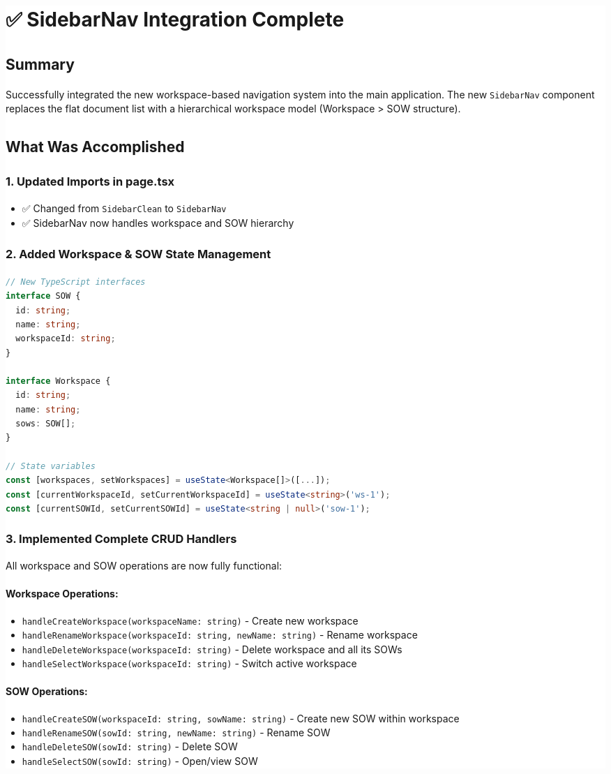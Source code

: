 # ✅ SidebarNav Integration Complete

## Summary

Successfully integrated the new workspace-based navigation system into the main application. The new `SidebarNav` component replaces the flat document list with a hierarchical workspace model (Workspace > SOW structure).

## What Was Accomplished

### 1. **Updated Imports in page.tsx**
- ✅ Changed from `SidebarClean` to `SidebarNav`
- ✅ SidebarNav now handles workspace and SOW hierarchy

### 2. **Added Workspace & SOW State Management**
```typescript
// New TypeScript interfaces
interface SOW {
  id: string;
  name: string;
  workspaceId: string;
}

interface Workspace {
  id: string;
  name: string;
  sows: SOW[];
}

// State variables
const [workspaces, setWorkspaces] = useState<Workspace[]>([...]);
const [currentWorkspaceId, setCurrentWorkspaceId] = useState<string>('ws-1');
const [currentSOWId, setCurrentSOWId] = useState<string | null>('sow-1');
```

### 3. **Implemented Complete CRUD Handlers**
All workspace and SOW operations are now fully functional:

#### Workspace Operations:
- `handleCreateWorkspace(workspaceName: string)` - Create new workspace
- `handleRenameWorkspace(workspaceId: string, newName: string)` - Rename workspace
- `handleDeleteWorkspace(workspaceId: string)` - Delete workspace and all its SOWs
- `handleSelectWorkspace(workspaceId: string)` - Switch active workspace

#### SOW Operations:
- `handleCreateSOW(workspaceId: string, sowName: string)` - Create new SOW within workspace
- `handleRenameSOW(sowId: string, newName: string)` - Rename SOW
- `handleDeleteSOW(sowId: string)` - Delete SOW
- `handleSelectSOW(sowId: string)` - Open/view SOW
